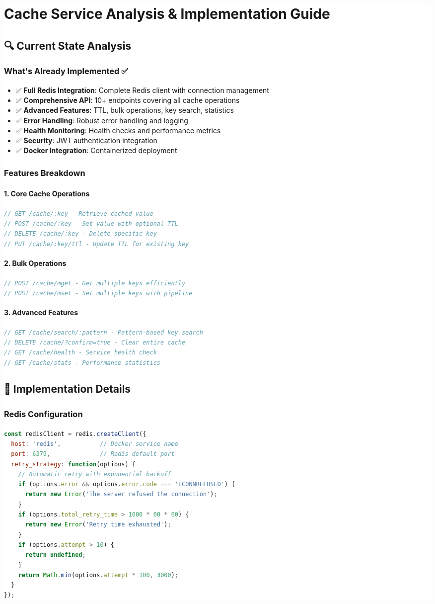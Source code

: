 # Cache Service Analysis & Implementation Guide

## 🔍 **Current State Analysis**

### **What's Already Implemented ✅**
- ✅ **Full Redis Integration**: Complete Redis client with connection management
- ✅ **Comprehensive API**: 10+ endpoints covering all cache operations
- ✅ **Advanced Features**: TTL, bulk operations, key search, statistics
- ✅ **Error Handling**: Robust error handling and logging
- ✅ **Health Monitoring**: Health checks and performance metrics
- ✅ **Security**: JWT authentication integration
- ✅ **Docker Integration**: Containerized deployment

### **Features Breakdown**

#### **1. Core Cache Operations**
```javascript
// GET /cache/:key - Retrieve cached value
// POST /cache/:key - Set value with optional TTL
// DELETE /cache/:key - Delete specific key
// PUT /cache/:key/ttl - Update TTL for existing key
```

#### **2. Bulk Operations**
```javascript
// POST /cache/mget - Get multiple keys efficiently
// POST /cache/mset - Set multiple keys with pipeline
```

#### **3. Advanced Features**
```javascript
// GET /cache/search/:pattern - Pattern-based key search
// DELETE /cache/?confirm=true - Clear entire cache
// GET /cache/health - Service health check
// GET /cache/stats - Performance statistics
```

## 🚀 **Implementation Details**

### **Redis Configuration**
```javascript
const redisClient = redis.createClient({
  host: 'redis',           // Docker service name
  port: 6379,              // Redis default port
  retry_strategy: function(options) {
    // Automatic retry with exponential backoff
    if (options.error && options.error.code === 'ECONNREFUSED') {
      return new Error('The server refused the connection');
    }
    if (options.total_retry_time > 1000 * 60 * 60) {
      return new Error('Retry time exhausted');
    }
    if (options.attempt > 10) {
      return undefined;
    }
    return Math.min(options.attempt * 100, 3000);
  }
});
```
